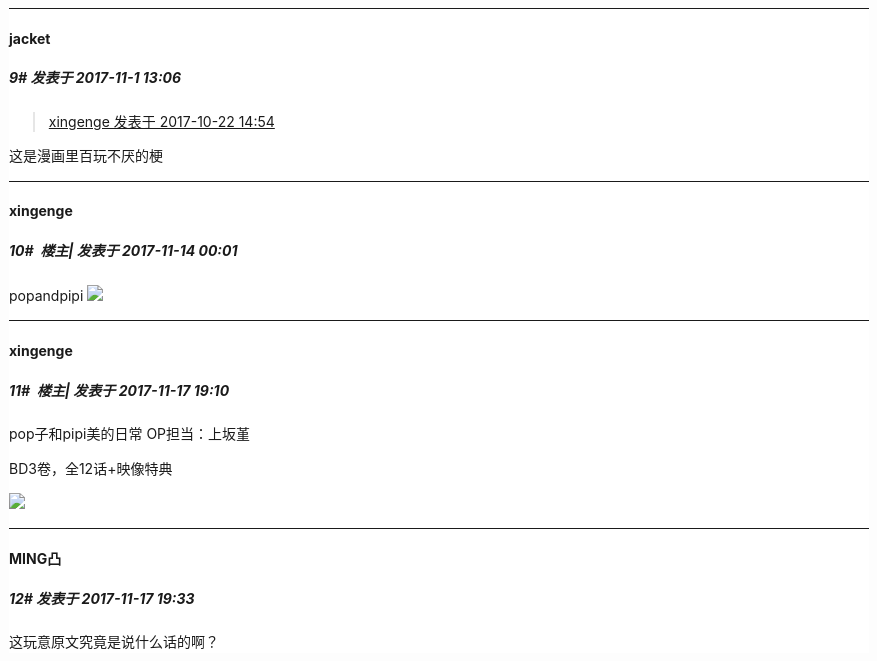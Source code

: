 *****

####  jacket  
##### 9#       发表于 2017-11-1 13:06



<blockquote><a href="httphttps://bbs.saraba1st.com/2b/forum.php?mod=redirect&amp;goto=findpost&amp;pid=37549162&amp;ptid=1528813" target="_blank">xingenge 发表于 2017-10-22 14:54</a></blockquote>
这是漫画里百玩不厌的梗







*****

####  xingenge  
##### 10#         楼主| 发表于 2017-11-14 00:01




popandpipi
<img src="http://wx2.sinaimg.cn/large/740ca5e5gy1flgwbeq4e8j21kw13r4ki.jpg" referrerpolicy="no-referrer">







*****

####  xingenge  
##### 11#         楼主| 发表于 2017-11-17 19:10




pop子和pipi美的日常 OP担当：上坂堇

BD3卷，全12话+映像特典

<img src="http://wx1.sinaimg.cn/large/740ca5e5ly1fllak2xxrdj20k505owf8.jpg" referrerpolicy="no-referrer">







*****

####  MING凸  
##### 12#       发表于 2017-11-17 19:33




这玩意原文究竟是说什么话的啊？



